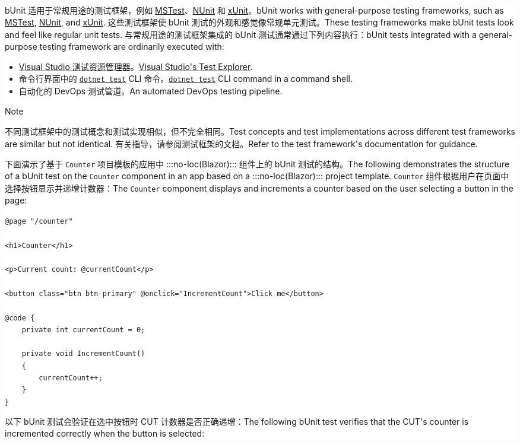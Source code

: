 <span data-ttu-id="0cc53-184">bUnit 适用于常规用途的测试框架，例如 [MSTest](/dotnet/core/testing/unit-testing-with-mstest)、[NUnit](https://nunit.org/) 和 [xUnit](https://xunit.github.io/)。</span><span class="sxs-lookup"><span data-stu-id="0cc53-184">bUnit works with general-purpose testing frameworks, such as [MSTest](/dotnet/core/testing/unit-testing-with-mstest), [NUnit](https://nunit.org/), and [xUnit](https://xunit.github.io/).</span></span> <span data-ttu-id="0cc53-185">这些测试框架使 bUnit 测试的外观和感觉像常规单元测试。</span><span class="sxs-lookup"><span data-stu-id="0cc53-185">These testing frameworks make bUnit tests look and feel like regular unit tests.</span></span> <span data-ttu-id="0cc53-186">与常规用途的测试框架集成的 bUnit 测试通常通过下列内容执行：</span><span class="sxs-lookup"><span data-stu-id="0cc53-186">bUnit tests integrated with a general-purpose testing framework are ordinarily executed with:</span></span>

* <span data-ttu-id="0cc53-187">[Visual Studio 测试资源管理器](/visualstudio/test/run-unit-tests-with-test-explorer)。</span><span class="sxs-lookup"><span data-stu-id="0cc53-187">[Visual Studio's Test Explorer](/visualstudio/test/run-unit-tests-with-test-explorer).</span></span>
* <span data-ttu-id="0cc53-188">命令行界面中的 [`dotnet test`](/dotnet/core/tools/dotnet-test) CLI 命令。</span><span class="sxs-lookup"><span data-stu-id="0cc53-188">[`dotnet test`](/dotnet/core/tools/dotnet-test) CLI command in a command shell.</span></span>
* <span data-ttu-id="0cc53-189">自动化的 DevOps 测试管道。</span><span class="sxs-lookup"><span data-stu-id="0cc53-189">An automated DevOps testing pipeline.</span></span>

> [!NOTE]
> <span data-ttu-id="0cc53-190">不同测试框架中的测试概念和测试实现相似，但不完全相同。</span><span class="sxs-lookup"><span data-stu-id="0cc53-190">Test concepts and test implementations across different test frameworks are similar but not identical.</span></span> <span data-ttu-id="0cc53-191">有关指导，请参阅测试框架的文档。</span><span class="sxs-lookup"><span data-stu-id="0cc53-191">Refer to the test framework's documentation for guidance.</span></span>

<span data-ttu-id="0cc53-192">下面演示了基于 `Counter` 项目模板的应用中 :::no-loc(Blazor)::: 组件上的 bUnit 测试的结构。</span><span class="sxs-lookup"><span data-stu-id="0cc53-192">The following demonstrates the structure of a bUnit test on the `Counter` component in an app based on a :::no-loc(Blazor)::: project template.</span></span> <span data-ttu-id="0cc53-193">`Counter` 组件根据用户在页面中选择按钮显示并递增计数器：</span><span class="sxs-lookup"><span data-stu-id="0cc53-193">The `Counter` component displays and increments a counter based on the user selecting a button in the page:</span></span>

```razor
@page "/counter"

<h1>Counter</h1>

<p>Current count: @currentCount</p>

<button class="btn btn-primary" @onclick="IncrementCount">Click me</button>

@code {
    private int currentCount = 0;

    private void IncrementCount()
    {
        currentCount++;
    }
}
```

<span data-ttu-id="0cc53-194">以下 bUnit 测试会验证在选中按钮时 CUT 计数器是否正确递增：</span><span class="sxs-lookup"><span data-stu-id="0cc53-194">The following bUnit test verifies that the CUT's counter is incremented correctly when the button is selected:</span></span>
